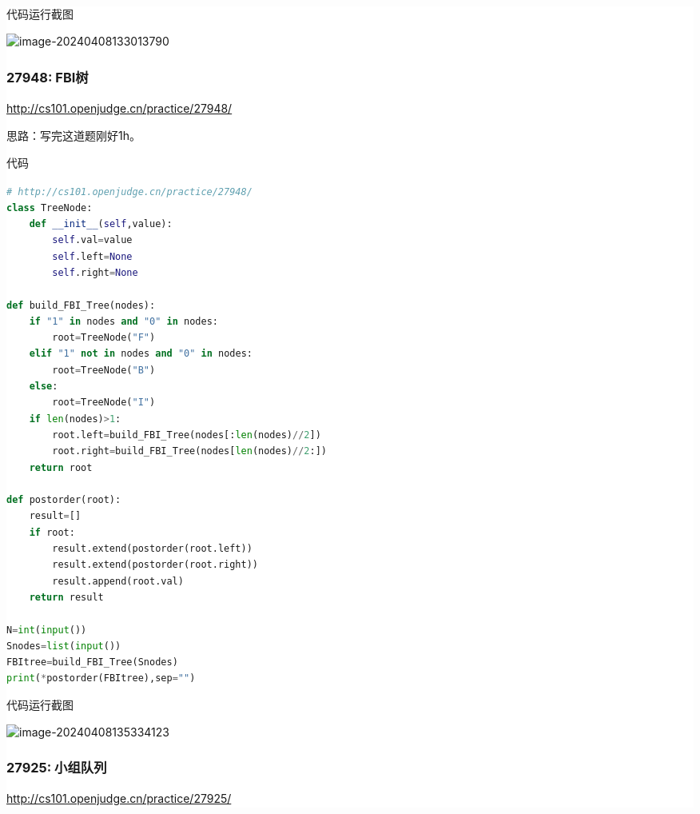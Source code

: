 代码运行截图 

![image-20240408133013790](C:\Users\靳咏歌\AppData\Roaming\Typora\typora-user-images\image-20240408133013790.png)

### 27948: FBI树

http://cs101.openjudge.cn/practice/27948/

思路：写完这道题刚好1h。

代码

```python
# http://cs101.openjudge.cn/practice/27948/
class TreeNode:
    def __init__(self,value):
        self.val=value
        self.left=None
        self.right=None

def build_FBI_Tree(nodes):
    if "1" in nodes and "0" in nodes:
        root=TreeNode("F")
    elif "1" not in nodes and "0" in nodes:
        root=TreeNode("B")
    else:
        root=TreeNode("I")
    if len(nodes)>1:
        root.left=build_FBI_Tree(nodes[:len(nodes)//2])
        root.right=build_FBI_Tree(nodes[len(nodes)//2:])
    return root

def postorder(root):
    result=[]
    if root:
        result.extend(postorder(root.left))
        result.extend(postorder(root.right))
        result.append(root.val)
    return result
    
N=int(input())
Snodes=list(input())
FBItree=build_FBI_Tree(Snodes)
print(*postorder(FBItree),sep="")
```

代码运行截图 

![image-20240408135334123](C:\Users\靳咏歌\AppData\Roaming\Typora\typora-user-images\image-20240408135334123.png)

### 27925: 小组队列

http://cs101.openjudge.cn/practice/27925/
